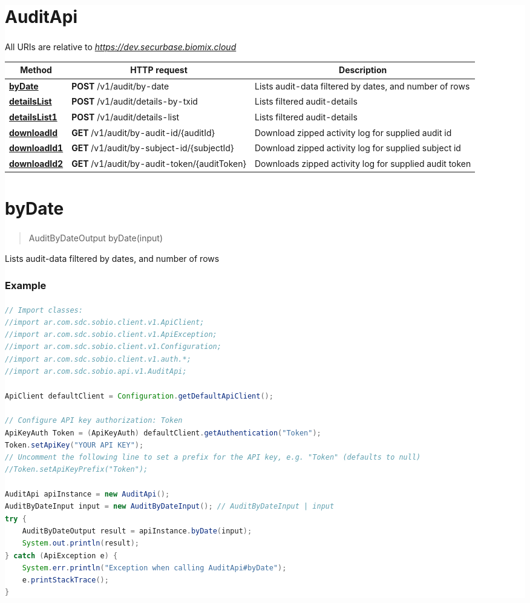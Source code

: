 # AuditApi

All URIs are relative to *https://dev.securbase.biomix.cloud*

Method | HTTP request | Description
------------- | ------------- | -------------
[**byDate**](AuditApi.md#byDate) | **POST** /v1/audit/by-date | Lists audit-data filtered by dates, and number of rows
[**detailsList**](AuditApi.md#detailsList) | **POST** /v1/audit/details-by-txid | Lists filtered audit-details
[**detailsList1**](AuditApi.md#detailsList1) | **POST** /v1/audit/details-list | Lists filtered audit-details
[**downloadId**](AuditApi.md#downloadId) | **GET** /v1/audit/by-audit-id/{auditId} | Download zipped activity log for supplied audit id
[**downloadId1**](AuditApi.md#downloadId1) | **GET** /v1/audit/by-subject-id/{subjectId} | Download zipped activity log for supplied subject id
[**downloadId2**](AuditApi.md#downloadId2) | **GET** /v1/audit/by-audit-token/{auditToken} | Downloads zipped activity log for supplied audit token


<a name="byDate"></a>
# **byDate**
> AuditByDateOutput byDate(input)

Lists audit-data filtered by dates, and number of rows

### Example
```java
// Import classes:
//import ar.com.sdc.sobio.client.v1.ApiClient;
//import ar.com.sdc.sobio.client.v1.ApiException;
//import ar.com.sdc.sobio.client.v1.Configuration;
//import ar.com.sdc.sobio.client.v1.auth.*;
//import ar.com.sdc.sobio.api.v1.AuditApi;

ApiClient defaultClient = Configuration.getDefaultApiClient();

// Configure API key authorization: Token
ApiKeyAuth Token = (ApiKeyAuth) defaultClient.getAuthentication("Token");
Token.setApiKey("YOUR API KEY");
// Uncomment the following line to set a prefix for the API key, e.g. "Token" (defaults to null)
//Token.setApiKeyPrefix("Token");

AuditApi apiInstance = new AuditApi();
AuditByDateInput input = new AuditByDateInput(); // AuditByDateInput | input
try {
    AuditByDateOutput result = apiInstance.byDate(input);
    System.out.println(result);
} catch (ApiException e) {
    System.err.println("Exception when calling AuditApi#byDate");
    e.printStackTrace();
}
```
